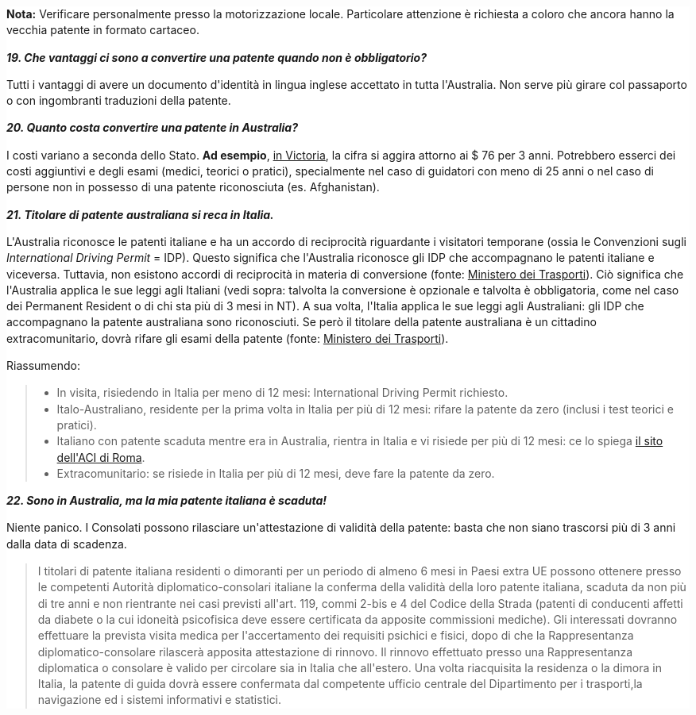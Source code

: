 **Nota:** Verificare personalmente presso la motorizzazione locale. Particolare attenzione è richiesta a coloro che ancora hanno la vecchia patente in formato cartaceo.

***19. Che vantaggi ci sono a convertire una patente quando non è obbligatorio?***

Tutti i vantaggi di avere un documento d'identità in lingua inglese accettato in tutta l'Australia. Non serve più girare col passaporto o con ingombranti traduzioni della patente.

***20. Quanto costa convertire una patente in Australia?***

I costi variano a seconda dello Stato. **Ad esempio**, [in Victoria](https://www.vicroads.vic.gov.au/licences/licence-fees/driver-licence-and-learner-permit-fees), la cifra si aggira attorno ai $ 76 per 3 anni.
Potrebbero esserci dei costi aggiuntivi e degli esami (medici, teorici o pratici), specialmente nel caso di guidatori con meno di 25 anni o nel caso di persone non in possesso di una patente riconosciuta (es. Afghanistan).

***21. Titolare di patente australiana si reca in Italia.***

L'Australia riconosce le patenti italiane e ha un accordo di reciprocità riguardante i visitatori temporane (ossia le Convenzioni sugli *International Driving Permit* = IDP). Questo significa che l'Australia riconosce gli IDP che accompagnano le patenti italiane e viceversa.
Tuttavia, non esistono accordi di reciprocità in materia di conversione (fonte: [Ministero dei Trasporti](http://www.mit.gov.it/mit/site.php?p=cm&o=vd&id=308)).
Ciò significa che l'Australia applica le sue leggi agli Italiani (vedi sopra: talvolta la conversione è opzionale e talvolta è obbligatoria, come nel caso dei Permanent Resident o di chi sta più di 3 mesi in NT).
A sua volta, l'Italia applica le sue leggi agli Australiani: gli IDP che accompagnano la patente australiana sono riconosciuti. Se però il titolare della patente australiana è un cittadino extracomunitario, dovrà rifare gli esami della patente (fonte: [Ministero dei Trasporti](http://www.mit.gov.it/mit/site.php?p=cm&o=vd&id=308)).

Riassumendo:
> - In visita, risiedendo in Italia per meno di 12 mesi: International Driving Permit richiesto.
> - Italo-Australiano, residente per la prima volta in Italia per più di 12 mesi: rifare la patente da zero (inclusi i test teorici e pratici).
> - Italiano con patente scaduta mentre era in Australia, rientra in Italia e vi risiede per più di 12 mesi: ce lo spiega [il sito dell'ACI di Roma](http://www.aciroma.com/index.php/patente-scaduta-da-piu-anni-cosa-fare).
> - Extracomunitario: se risiede in Italia per più di 12 mesi, deve fare la patente da zero.

***22. Sono in Australia, ma la mia patente italiana è scaduta!***

Niente panico. I Consolati possono rilasciare un'attestazione di validità della patente: basta che non siano trascorsi più di 3 anni dalla data di scadenza.
> I titolari di patente italiana residenti o dimoranti per un periodo di almeno 6 mesi in Paesi extra UE possono ottenere presso le competenti Autorità diplomatico-consolari italiane la conferma della validità della loro patente italiana, scaduta da non più di tre anni e non rientrante nei casi previsti all'art. 119, commi 2-bis e 4 del Codice della Strada (patenti di conducenti affetti da diabete o la cui idoneità psicofisica deve essere certificata da apposite commissioni mediche). Gli interessati dovranno effettuare la prevista visita medica per l'accertamento dei requisiti psichici e fisici, dopo di che la Rappresentanza diplomatico-consolare rilascerà apposita attestazione di rinnovo.
> Il rinnovo effettuato presso una Rappresentanza diplomatica o consolare è valido per circolare sia in Italia che all'estero.
> Una volta riacquisita la residenza o la dimora in Italia, la patente di guida dovrà essere confermata dal competente ufficio centrale del Dipartimento per i trasporti,la navigazione ed i sistemi informativi e statistici.
